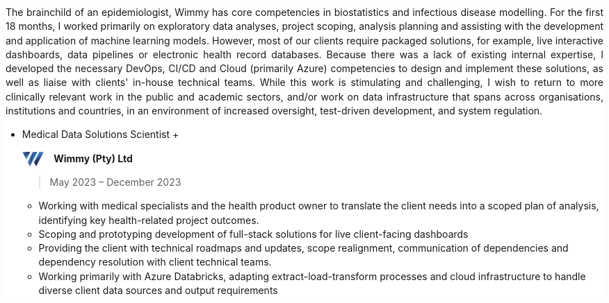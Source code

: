 <p style="text-align: justify">
The brainchild of an epidemiologist, Wimmy has core competencies in biostatistics and infectious disease modelling. For the first 18 months, I worked primarily on exploratory data analyses, project scoping, analysis planning and assisting with the development and application of machine learning models. However, most of our clients require packaged solutions, for example, live interactive dashboards, data pipelines or electronic health record databases. Because there was a lack of existing internal expertise, I developed the necessary DevOps, CI/CD and Cloud (primarily Azure) competencies to design and implement these solutions, as well as liaise with clients' in-house technical teams. While this work is stimulating and challenging, I wish to return to more clinically relevant work in the public and academic sectors, and/or work on data infrastructure that spans across organisations, institutions and countries, in an environment of increased oversight, test-driven development, and system regulation.
</p>


+ Medical Data Solutions Scientist +
    <p> <a href="https://wimmy.co.za/"><img src="assets/wimmy.webp" alt="Wimmy logo with hyperlink" style="height: 1.5em; vertical-align: center; float: left; margin-right: 1em"> </a>  <b>Wimmy (Pty) Ltd</b>  </p>

  > May 2023 – December 2023
    - Working with medical specialists and the health product owner to translate the client needs into a scoped plan of analysis, identifying key health-related project outcomes.
    - Scoping and prototyping development of full-stack solutions for live client-facing dashboards
    - Providing the client with technical roadmaps and updates, scope realignment, communication of dependencies and dependency resolution with client technical teams.
    - Working primarily with Azure Databricks, adapting extract-load-transform processes and cloud infrastructure to handle diverse client data sources and output requirements
